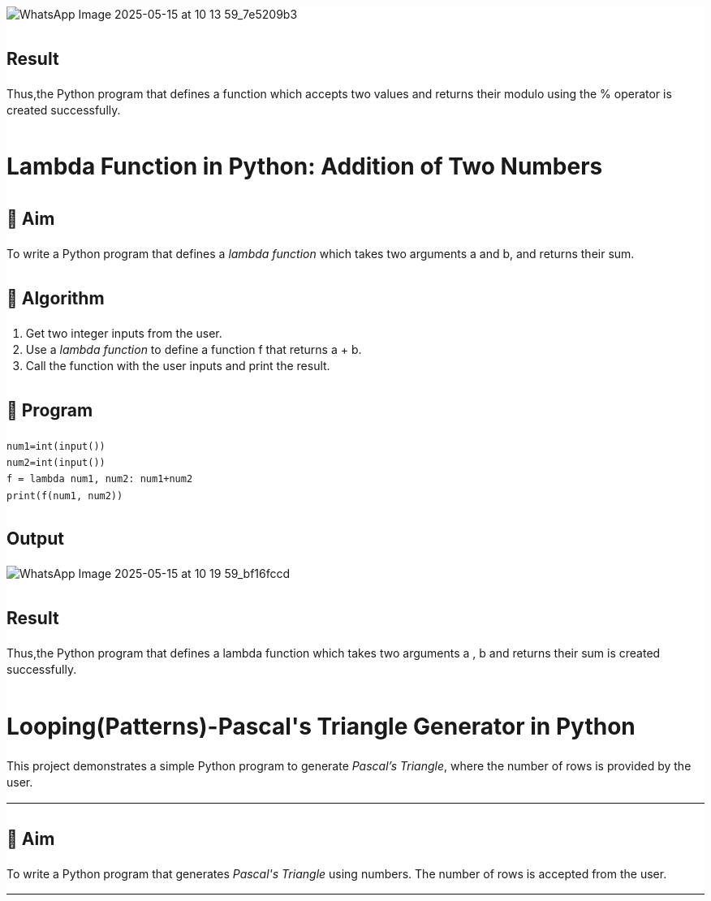 
![WhatsApp Image 2025-05-15 at 10 13 59_7e5209b3](https://github.com/user-attachments/assets/d71398f4-eb8d-42ac-97d2-1324955ef325)

## Result

Thus,the Python program that defines a function which accepts two values and returns their modulo using the % operator is created successfully.

# Lambda Function in Python: Addition of Two Numbers

## 🎯 Aim
To write a Python program that defines a *lambda function* which takes two arguments a and b, and returns their sum.

## 🧠 Algorithm
1. Get two integer inputs from the user.
2. Use a *lambda function* to define a function f that returns a + b.
3. Call the function with the user inputs and print the result.

## 🧾 Program
```
num1=int(input())
num2=int(input())
f = lambda num1, num2: num1+num2
print(f(num1, num2))
```
## Output

![WhatsApp Image 2025-05-15 at 10 19 59_bf16fccd](https://github.com/user-attachments/assets/c44fedfa-a741-4af3-899d-eb3ff3333643)


## Result

Thus,the Python program that defines a lambda function which takes two arguments a , b  and returns their sum is created successfully.

# Looping(Patterns)-Pascal's Triangle Generator in Python

This project demonstrates a simple Python program to generate *Pascal’s Triangle*, where the number of rows is provided by the user.

---

## 🎯 Aim

To write a Python program that generates *Pascal's Triangle* using numbers. The number of rows is accepted from the user.

---